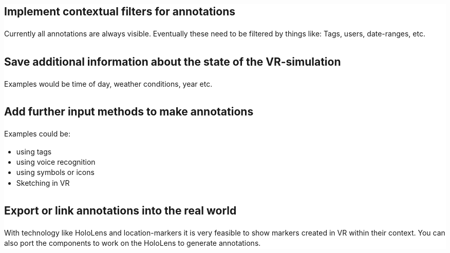 ## Implement contextual filters for annotations

Currently all annotations are always visible. Eventually these need to be filtered by things like: Tags, users, date-ranges, etc.

## Save additional information about the state of the VR-simulation

Examples would be time of day, weather conditions, year etc.

## Add further input methods to make annotations

Examples could be:

- using tags
- using voice recognition
- using symbols or icons
- Sketching in VR
## Export or link annotations into the real world

With technology like HoloLens and location-markers it is very feasible to show markers created in VR within their context. You can also port the components to work on the HoloLens to generate annotations.

